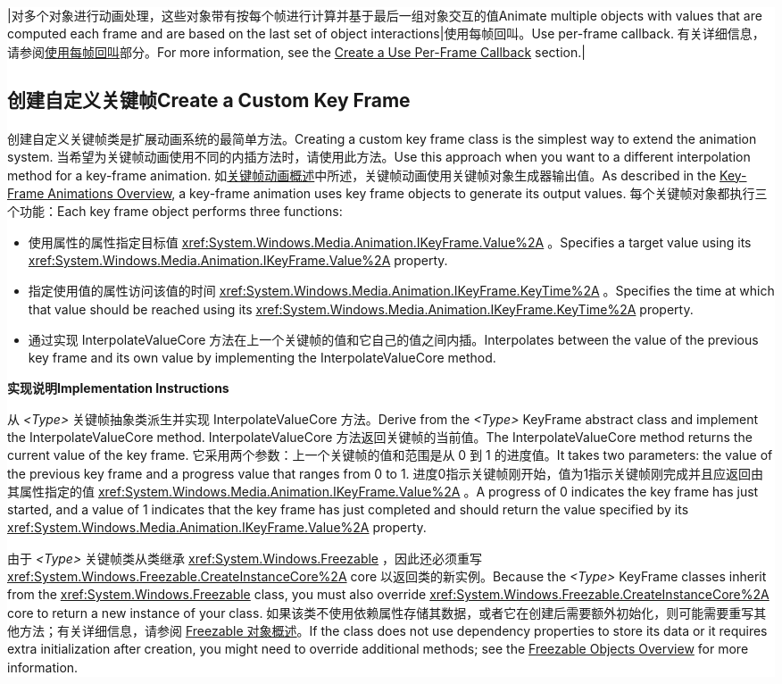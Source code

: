 |<span data-ttu-id="4e8c7-129">对多个对象进行动画处理，这些对象带有按每个帧进行计算并基于最后一组对象交互的值</span><span class="sxs-lookup"><span data-stu-id="4e8c7-129">Animate multiple objects with values that are computed each frame and are based on the last set of object interactions</span></span>|<span data-ttu-id="4e8c7-130">使用每帧回叫。</span><span class="sxs-lookup"><span data-stu-id="4e8c7-130">Use per-frame callback.</span></span> <span data-ttu-id="4e8c7-131">有关详细信息，请参阅[使用每帧回叫](#useperframecallback)部分。</span><span class="sxs-lookup"><span data-stu-id="4e8c7-131">For more information, see the [Create a Use Per-Frame Callback](#useperframecallback) section.</span></span>|  
  
<a name="createacustomkeyframe"></a>
## <a name="create-a-custom-key-frame"></a><span data-ttu-id="4e8c7-132">创建自定义关键帧</span><span class="sxs-lookup"><span data-stu-id="4e8c7-132">Create a Custom Key Frame</span></span>  
 <span data-ttu-id="4e8c7-133">创建自定义关键帧类是扩展动画系统的最简单方法。</span><span class="sxs-lookup"><span data-stu-id="4e8c7-133">Creating a custom key frame class is the simplest way to extend the animation system.</span></span> <span data-ttu-id="4e8c7-134">当希望为关键帧动画使用不同的内插方法时，请使用此方法。</span><span class="sxs-lookup"><span data-stu-id="4e8c7-134">Use this approach when you want to a different interpolation method for a key-frame animation.</span></span>  <span data-ttu-id="4e8c7-135">如[关键帧动画概述](key-frame-animations-overview.md)中所述，关键帧动画使用关键帧对象生成器输出值。</span><span class="sxs-lookup"><span data-stu-id="4e8c7-135">As described in the [Key-Frame Animations Overview](key-frame-animations-overview.md), a key-frame animation uses key frame objects to generate its output values.</span></span> <span data-ttu-id="4e8c7-136">每个关键帧对象都执行三个功能：</span><span class="sxs-lookup"><span data-stu-id="4e8c7-136">Each key frame object performs three functions:</span></span>  
  
- <span data-ttu-id="4e8c7-137">使用属性的属性指定目标值 <xref:System.Windows.Media.Animation.IKeyFrame.Value%2A> 。</span><span class="sxs-lookup"><span data-stu-id="4e8c7-137">Specifies a target value using its <xref:System.Windows.Media.Animation.IKeyFrame.Value%2A> property.</span></span>  
  
- <span data-ttu-id="4e8c7-138">指定使用值的属性访问该值的时间 <xref:System.Windows.Media.Animation.IKeyFrame.KeyTime%2A> 。</span><span class="sxs-lookup"><span data-stu-id="4e8c7-138">Specifies the time at which that value should be reached using its <xref:System.Windows.Media.Animation.IKeyFrame.KeyTime%2A> property.</span></span>  
  
- <span data-ttu-id="4e8c7-139">通过实现 InterpolateValueCore 方法在上一个关键帧的值和它自己的值之间内插。</span><span class="sxs-lookup"><span data-stu-id="4e8c7-139">Interpolates between the value of the previous key frame and its own value by implementing the InterpolateValueCore method.</span></span>  
  
 <span data-ttu-id="4e8c7-140">**实现说明**</span><span class="sxs-lookup"><span data-stu-id="4e8c7-140">**Implementation Instructions**</span></span>  
  
 <span data-ttu-id="4e8c7-141">从 *\<Type>* 关键帧抽象类派生并实现 InterpolateValueCore 方法。</span><span class="sxs-lookup"><span data-stu-id="4e8c7-141">Derive from the *\<Type>* KeyFrame abstract class and implement the InterpolateValueCore method.</span></span> <span data-ttu-id="4e8c7-142">InterpolateValueCore 方法返回关键帧的当前值。</span><span class="sxs-lookup"><span data-stu-id="4e8c7-142">The InterpolateValueCore method returns the current value of the key frame.</span></span> <span data-ttu-id="4e8c7-143">它采用两个参数：上一个关键帧的值和范围是从 0 到 1 的进度值。</span><span class="sxs-lookup"><span data-stu-id="4e8c7-143">It takes two parameters: the value of the previous key frame and a progress value that ranges from 0 to 1.</span></span> <span data-ttu-id="4e8c7-144">进度0指示关键帧刚开始，值为1指示关键帧刚完成并且应返回由其属性指定的值 <xref:System.Windows.Media.Animation.IKeyFrame.Value%2A> 。</span><span class="sxs-lookup"><span data-stu-id="4e8c7-144">A progress of 0 indicates the key frame has just started, and a value of 1 indicates that the key frame has just completed and should return the value specified by its <xref:System.Windows.Media.Animation.IKeyFrame.Value%2A> property.</span></span>  
  
 <span data-ttu-id="4e8c7-145">由于 *\<Type>* 关键帧类从类继承 <xref:System.Windows.Freezable> ，因此还必须重写 <xref:System.Windows.Freezable.CreateInstanceCore%2A> core 以返回类的新实例。</span><span class="sxs-lookup"><span data-stu-id="4e8c7-145">Because the *\<Type>* KeyFrame classes inherit from the <xref:System.Windows.Freezable> class, you must also override <xref:System.Windows.Freezable.CreateInstanceCore%2A> core to return a new instance of your class.</span></span> <span data-ttu-id="4e8c7-146">如果该类不使用依赖属性存储其数据，或者它在创建后需要额外初始化，则可能需要重写其他方法；有关详细信息，请参阅 [Freezable 对象概述](../advanced/freezable-objects-overview.md)。</span><span class="sxs-lookup"><span data-stu-id="4e8c7-146">If the class does not use dependency properties to store its data or it requires extra initialization after creation, you might need to override additional methods; see the [Freezable Objects Overview](../advanced/freezable-objects-overview.md) for more information.</span></span>  
  